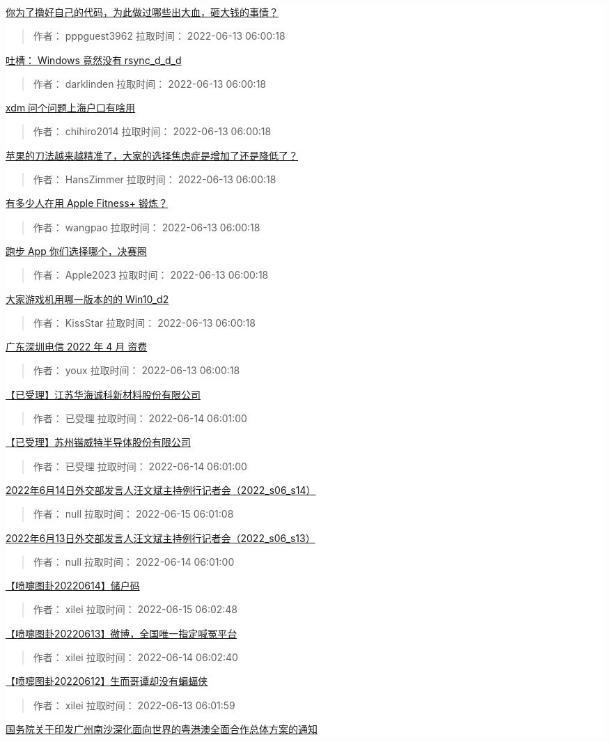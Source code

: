  [你为了撸好自己的代码，为此做过哪些出大血，砸大钱的事情？](https://www.v2ex.com/t/859118)

> 作者： pppguest3962  拉取时间： 2022-06-13 06:00:18

 [吐槽： Windows 竟然没有 rsync_d_d_d](https://www.v2ex.com/t/859114)

> 作者： darklinden  拉取时间： 2022-06-13 06:00:18

 [xdm 问个问题上海户口有啥用](https://www.v2ex.com/t/859060)

> 作者： chihiro2014  拉取时间： 2022-06-13 06:00:18

 [苹果的刀法越来越精准了，大家的选择焦虑症是增加了还是降低了？](https://www.v2ex.com/t/859055)

> 作者： HansZimmer  拉取时间： 2022-06-13 06:00:18

 [有多少人在用 Apple Fitness+ 锻炼？](https://www.v2ex.com/t/859026)

> 作者： wangpao  拉取时间： 2022-06-13 06:00:18

 [跑步 App 你们选择哪个，决赛圈](https://www.v2ex.com/t/859020)

> 作者： Apple2023  拉取时间： 2022-06-13 06:00:18

 [大家游戏机用哪一版本的的 Win10_d2](https://www.v2ex.com/t/859017)

> 作者： KissStar  拉取时间： 2022-06-13 06:00:18

 [广东深圳电信 2022 年 4 月 资费](https://www.v2ex.com/t/859014)

> 作者： youx  拉取时间： 2022-06-13 06:00:18

 [【已受理】江苏华海诚科新材料股份有限公司](http://kcb.sse.com.cn//renewal/xmxq/index.shtml?auditId=1177)

> 作者： 已受理  拉取时间： 2022-06-14 06:01:00

 [【已受理】苏州锴威特半导体股份有限公司](http://kcb.sse.com.cn//renewal/xmxq/index.shtml?auditId=1180)

> 作者： 已受理  拉取时间： 2022-06-14 06:01:00

 [2022年6月14日外交部发言人汪文斌主持例行记者会（2022_s06_s14）](https://www.mfa.gov.cn/web/wjdt_674879/fyrbt_674889/202206/t20220614_10702903.shtml)

> 作者： null  拉取时间： 2022-06-15 06:01:08

 [2022年6月13日外交部发言人汪文斌主持例行记者会（2022_s06_s13）](https://www.mfa.gov.cn/web/wjdt_674879/fyrbt_674889/202206/t20220613_10702387.shtml)

> 作者： null  拉取时间： 2022-06-14 06:01:00

 [【喷嚏图卦20220614】储户码](https://www.dapenti.com/blog/more.asp?name=xilei&id=165106)

> 作者： xilei  拉取时间： 2022-06-15 06:02:48

 [【喷嚏图卦20220613】微博，全国唯一指定喊冤平台](https://www.dapenti.com/blog/more.asp?name=xilei&id=165085)

> 作者： xilei  拉取时间： 2022-06-14 06:02:40

 [【喷嚏图卦20220612】生而哥谭却没有蝙蝠侠](https://www.dapenti.com/blog/more.asp?name=xilei&id=165063)

> 作者： xilei  拉取时间： 2022-06-13 06:01:59

 [国务院关于印发广州南沙深化面向世界的粤港澳全面合作总体方案的通知](http://www.gov.cn/zhengce/content/2022-06/14/content_5695623.htm)
